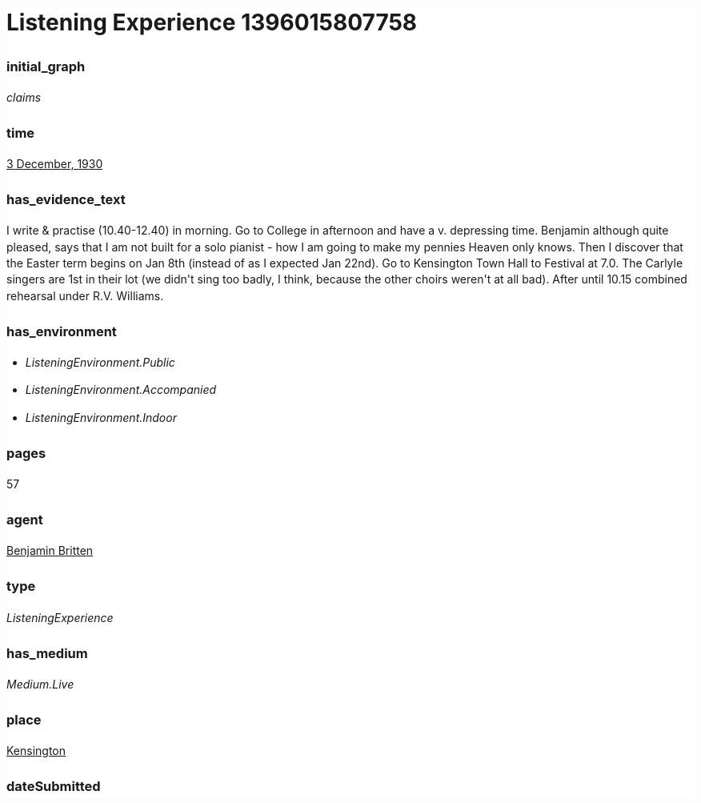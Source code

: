 # Listening Experience 1396015807758

### initial_graph


*claims*

### time


[3 December, 1930](#3-December-1930)

### has_evidence_text


I write & practise (10.40-12.40) in morning. Go to College in afternoon and have a v. depressing time. Benjamin although quite pleased, says that I am not built for a solo pianist - how I am going to make my pennies Heaven only knows. Then I discover that the Easter term begins on Jan 8th (instead of as I expected Jan 22nd). Go to Kensington Town Hall to Festival at 7.0. The Carlyle singers are 1st in their lot (we didn't sing too badly, I think, because the other choirs weren't at all bad). After until 10.15 combined rehearsal under R.V. Williams.


### has_environment

 - *ListeningEnvironment.Public*

 - *ListeningEnvironment.Accompanied*

 - *ListeningEnvironment.Indoor*

### pages


57

### agent


[Benjamin Britten](#Benjamin-Britten)

### type


*ListeningExperience*

### has_medium


*Medium.Live*

### place


[Kensington](#Kensington)

### dateSubmitted
